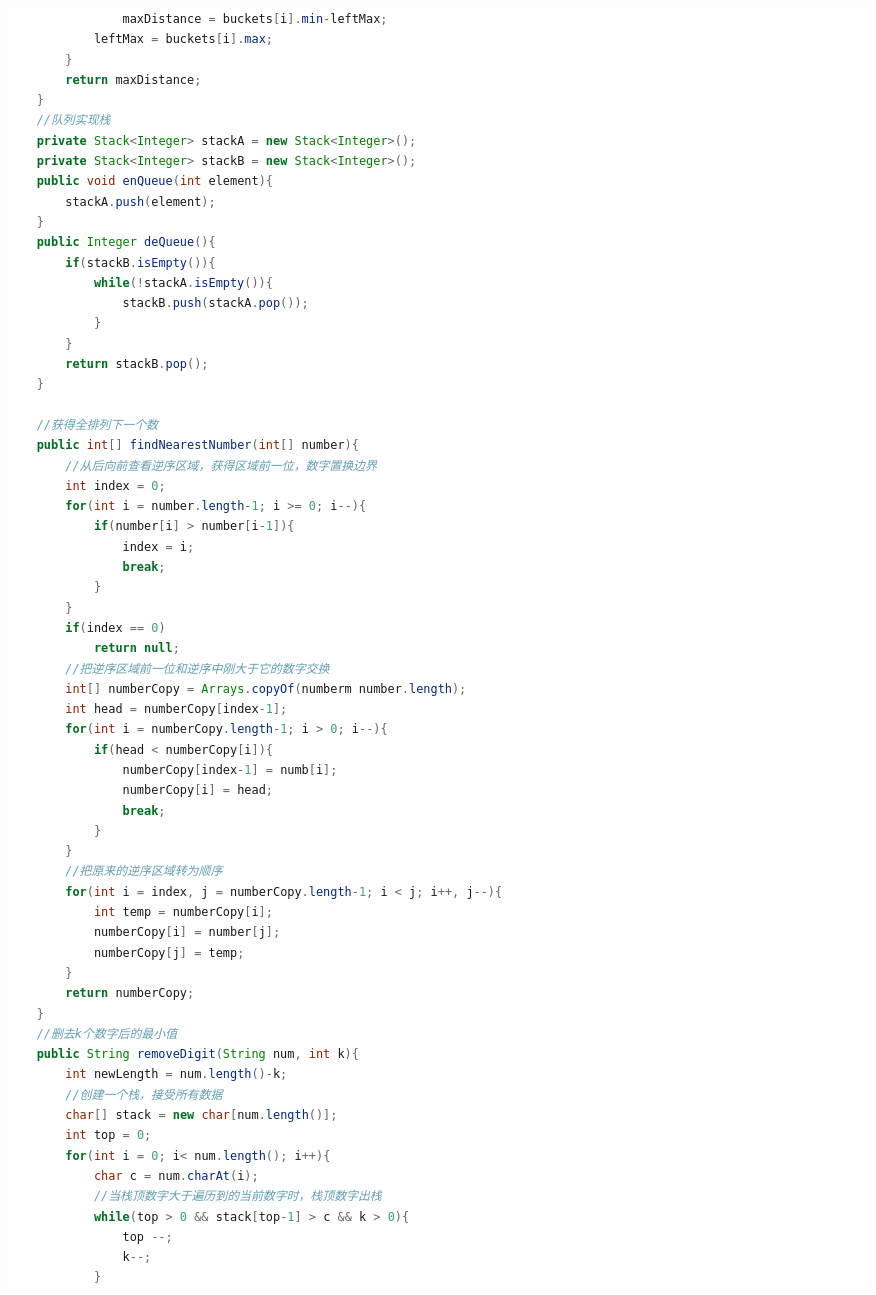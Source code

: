 ``` java
                maxDistance = buckets[i].min-leftMax;
            leftMax = buckets[i].max;
        }
        return maxDistance;
    }
    //队列实现栈
    private Stack<Integer> stackA = new Stack<Integer>();
    private Stack<Integer> stackB = new Stack<Integer>();
    public void enQueue(int element){
        stackA.push(element);
    }
    public Integer deQueue(){
        if(stackB.isEmpty()){
            while(!stackA.isEmpty()){
                stackB.push(stackA.pop());
            }
        }
        return stackB.pop();
    }

    //获得全排列下一个数
    public int[] findNearestNumber(int[] number){
        //从后向前查看逆序区域，获得区域前一位，数字置换边界
        int index = 0;
        for(int i = number.length-1; i >= 0; i--){
            if(number[i] > number[i-1]){
                index = i;
                break;
            }
        }
        if(index == 0)    
            return null;
        //把逆序区域前一位和逆序中刚大于它的数字交换
        int[] numberCopy = Arrays.copyOf(numberm number.length);
        int head = numberCopy[index-1];
        for(int i = numberCopy.length-1; i > 0; i--){
            if(head < numberCopy[i]){
                numberCopy[index-1] = numb[i];
                numberCopy[i] = head;
                break;
            }
        }
        //把原来的逆序区域转为顺序
        for(int i = index, j = numberCopy.length-1; i < j; i++, j--){
            int temp = numberCopy[i];
            numberCopy[i] = number[j];
            numberCopy[j] = temp;
        }
        return numberCopy;
    }
    //删去k个数字后的最小值
    public String removeDigit(String num, int k){
        int newLength = num.length()-k;
        //创建一个栈，接受所有数据
        char[] stack = new char[num.length()];
        int top = 0;
        for(int i = 0; i< num.length(); i++){
            char c = num.charAt(i);
            //当栈顶数字大于遍历到的当前数字时，栈顶数字出栈
            while(top > 0 && stack[top-1] > c && k > 0){
                top --;
                k--;
            }
```